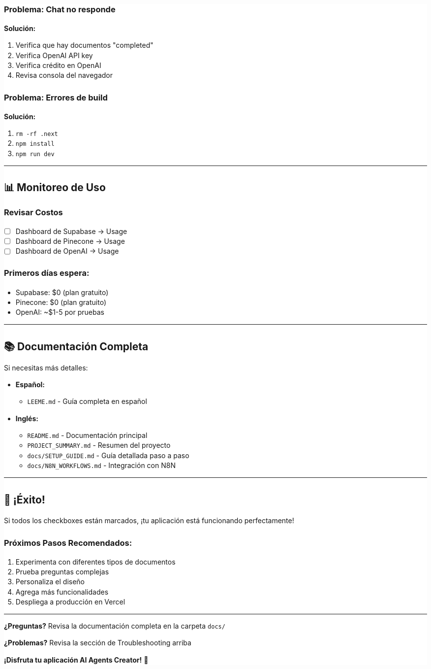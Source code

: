 ### Problema: Chat no responde
**Solución:**
1. Verifica que hay documentos "completed"
2. Verifica OpenAI API key
3. Verifica crédito en OpenAI
4. Revisa consola del navegador

### Problema: Errores de build
**Solución:**
1. `rm -rf .next`
2. `npm install`
3. `npm run dev`

---

## 📊 Monitoreo de Uso

### Revisar Costos
- [ ] Dashboard de Supabase → Usage
- [ ] Dashboard de Pinecone → Usage
- [ ] Dashboard de OpenAI → Usage

### Primeros días espera:
- Supabase: $0 (plan gratuito)
- Pinecone: $0 (plan gratuito)
- OpenAI: ~$1-5 por pruebas

---

## 📚 Documentación Completa

Si necesitas más detalles:

- **Español:**
  - `LEEME.md` - Guía completa en español

- **Inglés:**
  - `README.md` - Documentación principal
  - `PROJECT_SUMMARY.md` - Resumen del proyecto
  - `docs/SETUP_GUIDE.md` - Guía detallada paso a paso
  - `docs/N8N_WORKFLOWS.md` - Integración con N8N

---

## 🎉 ¡Éxito!

Si todos los checkboxes están marcados, ¡tu aplicación está funcionando perfectamente!

### Próximos Pasos Recomendados:
1. Experimenta con diferentes tipos de documentos
2. Prueba preguntas complejas
3. Personaliza el diseño
4. Agrega más funcionalidades
5. Despliega a producción en Vercel

---

**¿Preguntas?** Revisa la documentación completa en la carpeta `docs/`

**¿Problemas?** Revisa la sección de Troubleshooting arriba

**¡Disfruta tu aplicación AI Agents Creator!** 🚀

